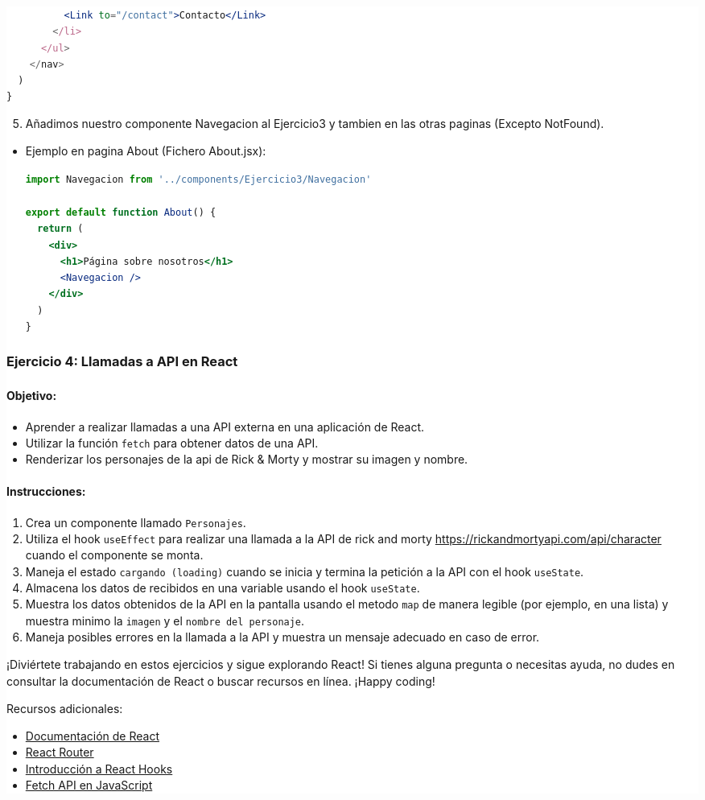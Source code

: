   ```jsx
            <Link to="/contact">Contacto</Link>
          </li>
        </ul>
      </nav>
    )
  }
  ```

5. Añadimos nuestro componente Navegacion al Ejercicio3 y tambien en las otras paginas (Excepto NotFound).

- Ejemplo en pagina About (Fichero About.jsx):

  ```jsx
  import Navegacion from '../components/Ejercicio3/Navegacion'

  export default function About() {
    return (
      <div>
        <h1>Página sobre nosotros</h1>
        <Navegacion />
      </div>
    )
  }
  ```

### Ejercicio 4: Llamadas a API en React

#### Objetivo:

- Aprender a realizar llamadas a una API externa en una aplicación de React.
- Utilizar la función `fetch` para obtener datos de una API.
- Renderizar los personajes de la api de Rick & Morty y mostrar su imagen y nombre.

#### Instrucciones:

1. Crea un componente llamado `Personajes`.
2. Utiliza el hook `useEffect` para realizar una llamada a la API de rick and morty https://rickandmortyapi.com/api/character cuando el componente se monta.
3. Maneja el estado `cargando (loading)` cuando se inicia y termina la petición a la API con el hook `useState`.
4. Almacena los datos de recibidos en una variable usando el hook `useState`.
5. Muestra los datos obtenidos de la API en la pantalla usando el metodo `map` de manera legible (por ejemplo, en una lista) y muestra minimo la `imagen` y el `nombre del personaje`.
6. Maneja posibles errores en la llamada a la API y muestra un mensaje adecuado en caso de error.

¡Diviértete trabajando en estos ejercicios y sigue explorando React! Si tienes alguna pregunta o necesitas ayuda, no dudes en consultar la documentación de React o buscar recursos en línea. ¡Happy coding!

Recursos adicionales:

- [Documentación de React](https://es.reactjs.org/)
- [React Router](https://reactrouter.com/en/main/start/tutorial)
- [Introducción a React Hooks](https://es.reactjs.org/docs/hooks-intro.html)
- [Fetch API en JavaScript](https://developer.mozilla.org/es/docs/Web/API/Fetch_API)
